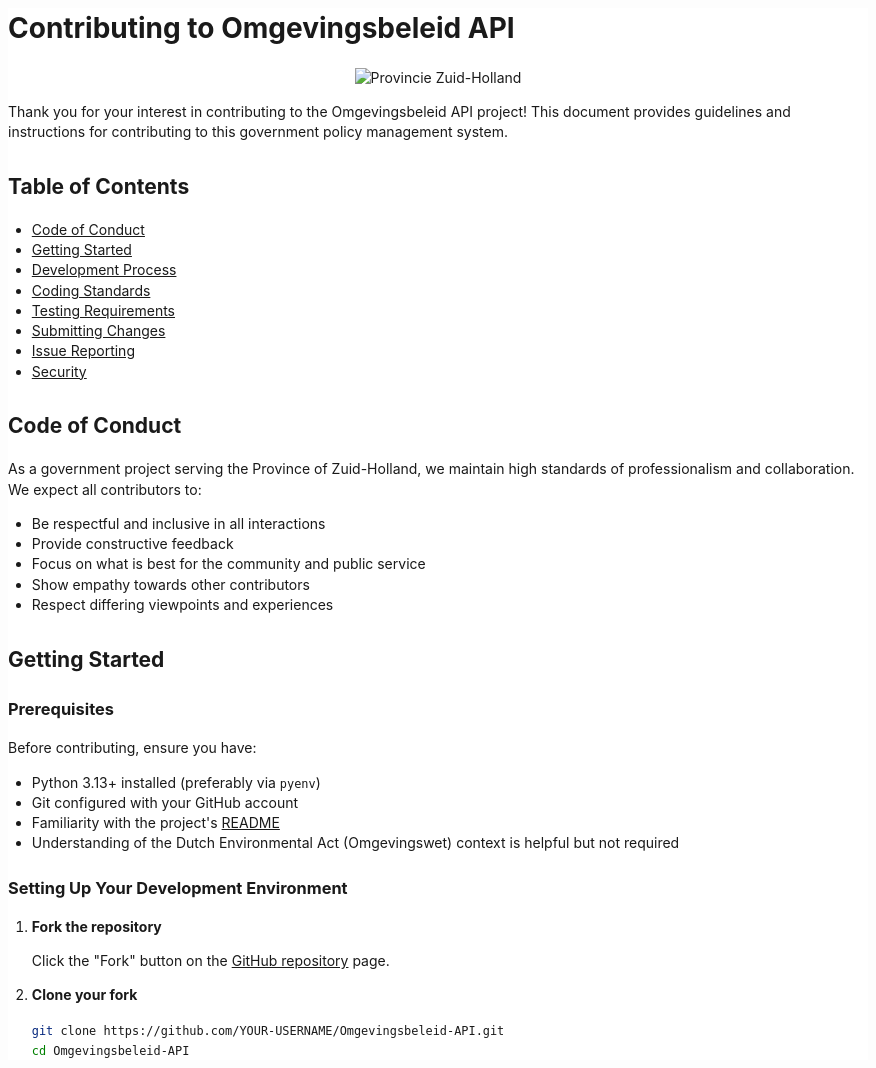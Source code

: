 # Contributing to Omgevingsbeleid API

<p align="center">
   <img src="https://avatars.githubusercontent.com/u/60095455?s=400&u=72f83477004260f0a11c119f40f27f30c6e4a12c&v=4" alt="Provincie Zuid-Holland" width="300">
</p>

Thank you for your interest in contributing to the Omgevingsbeleid API project! This document provides guidelines and instructions for contributing to this government policy management system.

## Table of Contents

- [Code of Conduct](#code-of-conduct)
- [Getting Started](#getting-started)
- [Development Process](#development-process)
- [Coding Standards](#coding-standards)
- [Testing Requirements](#testing-requirements)
- [Submitting Changes](#submitting-changes)
- [Issue Reporting](#issue-reporting)
- [Security](#security)

## Code of Conduct

As a government project serving the Province of Zuid-Holland, we maintain high standards of professionalism and collaboration. We expect all contributors to:

- Be respectful and inclusive in all interactions
- Provide constructive feedback
- Focus on what is best for the community and public service
- Show empathy towards other contributors
- Respect differing viewpoints and experiences

## Getting Started

### Prerequisites

Before contributing, ensure you have:

- Python 3.13+ installed (preferably via `pyenv`)
- Git configured with your GitHub account
- Familiarity with the project's [README](README.md)
- Understanding of the Dutch Environmental Act (Omgevingswet) context is helpful but not required

### Setting Up Your Development Environment

1. **Fork the repository**
   
   Click the "Fork" button on the [GitHub repository](https://github.com/Provincie-Zuid-Holland/Omgevingsbeleid-API) page.

2. **Clone your fork**
   ```bash
   git clone https://github.com/YOUR-USERNAME/Omgevingsbeleid-API.git
   cd Omgevingsbeleid-API
   ```
